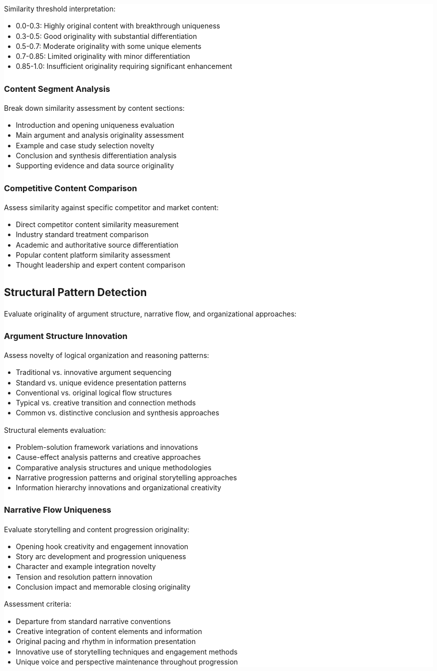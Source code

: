 Similarity threshold interpretation:
- 0.0-0.3: Highly original content with breakthrough uniqueness
- 0.3-0.5: Good originality with substantial differentiation
- 0.5-0.7: Moderate originality with some unique elements
- 0.7-0.85: Limited originality with minor differentiation
- 0.85-1.0: Insufficient originality requiring significant enhancement

### Content Segment Analysis
Break down similarity assessment by content sections:
- Introduction and opening uniqueness evaluation
- Main argument and analysis originality assessment
- Example and case study selection novelty
- Conclusion and synthesis differentiation analysis
- Supporting evidence and data source originality

### Competitive Content Comparison
Assess similarity against specific competitor and market content:
- Direct competitor content similarity measurement
- Industry standard treatment comparison
- Academic and authoritative source differentiation
- Popular content platform similarity assessment
- Thought leadership and expert content comparison

## Structural Pattern Detection

Evaluate originality of argument structure, narrative flow, and organizational approaches:

### Argument Structure Innovation
Assess novelty of logical organization and reasoning patterns:
- Traditional vs. innovative argument sequencing
- Standard vs. unique evidence presentation patterns
- Conventional vs. original logical flow structures
- Typical vs. creative transition and connection methods
- Common vs. distinctive conclusion and synthesis approaches

Structural elements evaluation:
- Problem-solution framework variations and innovations
- Cause-effect analysis patterns and creative approaches
- Comparative analysis structures and unique methodologies
- Narrative progression patterns and original storytelling approaches
- Information hierarchy innovations and organizational creativity

### Narrative Flow Uniqueness
Evaluate storytelling and content progression originality:
- Opening hook creativity and engagement innovation
- Story arc development and progression uniqueness
- Character and example integration novelty
- Tension and resolution pattern innovation
- Conclusion impact and memorable closing originality

Assessment criteria:
- Departure from standard narrative conventions
- Creative integration of content elements and information
- Original pacing and rhythm in information presentation
- Innovative use of storytelling techniques and engagement methods
- Unique voice and perspective maintenance throughout progression
